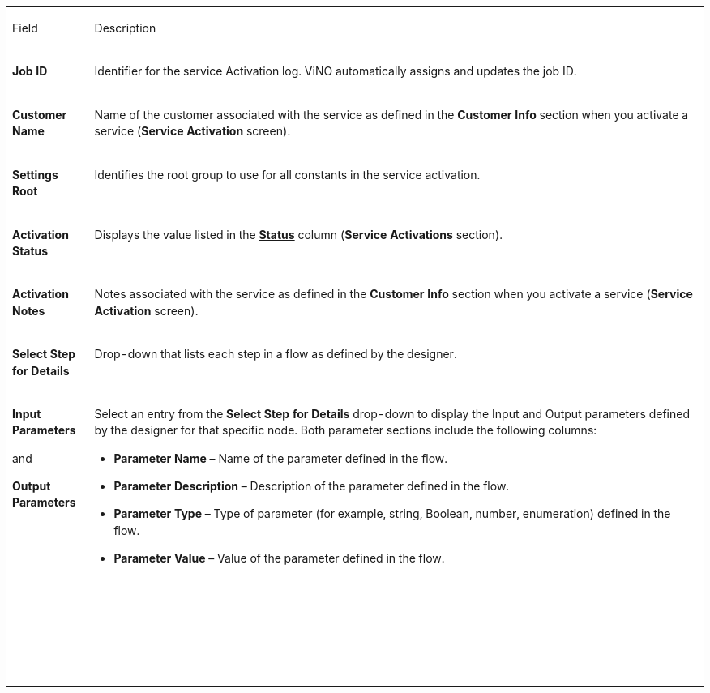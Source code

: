 <table>
<tbody>
<tr class="odd">
<td><p>Field</p></td>
<td><p>Description</p></td>
</tr>
<tr class="even">
<td><p><strong>Job ID</strong></p></td>
<td><p>Identifier for the service Activation log. ViNO automatically assigns and updates the job ID.</p></td>
</tr>
<tr class="odd">
<td><p><strong>Customer Name</strong></p></td>
<td><p>Name of the customer associated with the service as defined in the <strong>Customer Info</strong> section when you activate a service (<strong>Service Activation</strong> screen).</p></td>
</tr>
<tr class="even">
<td><p><strong>Settings Root</strong></p></td>
<td><p>Identifies the root group to use for all constants in the service activation.</p></td>
</tr>
<tr class="odd">
<td><p><strong>Activation Status</strong></p></td>
<td><p>Displays the value listed in the <a href="#UsingtheVirtualNetworkOrchestrator(ViNO"><strong>Status</strong></a> column (<strong>Service Activations</strong> section).</p></td>
</tr>
<tr class="even">
<td><p><strong>Activation Notes</strong></p></td>
<td><p>Notes associated with the service as defined in the <strong>Customer Info</strong> section when you activate a service (<strong>Service Activation</strong> screen).</p></td>
</tr>
<tr class="odd">
<td><p><strong>Select Step for Details</strong></p></td>
<td><p>Drop-down that lists each step in a flow as defined by the designer.</p></td>
</tr>
<tr class="even">
<td><p><strong>Input Parameters </strong></p>
<p>and</p>
<p><strong>Output Parameters</strong></p>
<p><br />
<br />
</p>
<p><br />
<br />
</p>
<p><br />
<br />
</p>
<p><br />
</p></td>
<td><p>Select an entry from the <strong>Select Step for Details</strong> drop-down to display the Input <strong></strong> and <strong></strong> Output parameters defined by the designer for that specific node. Both parameter sections include the following columns:</p>
<ul>
<li><p><strong>Parameter Name</strong> – Name of the parameter defined in the flow.</p></li>
<li><p><strong>Parameter Description</strong> – Description of the parameter defined in the flow.</p></li>
<li><p><strong>Parameter Type</strong> – Type of parameter (for example, string, Boolean, number, enumeration) defined in the flow.</p></li>
<li><p><strong>Parameter Value</strong> – Value of the parameter defined in the flow.</p></li>
</ul></td>
</tr>
</tbody>
</table>
